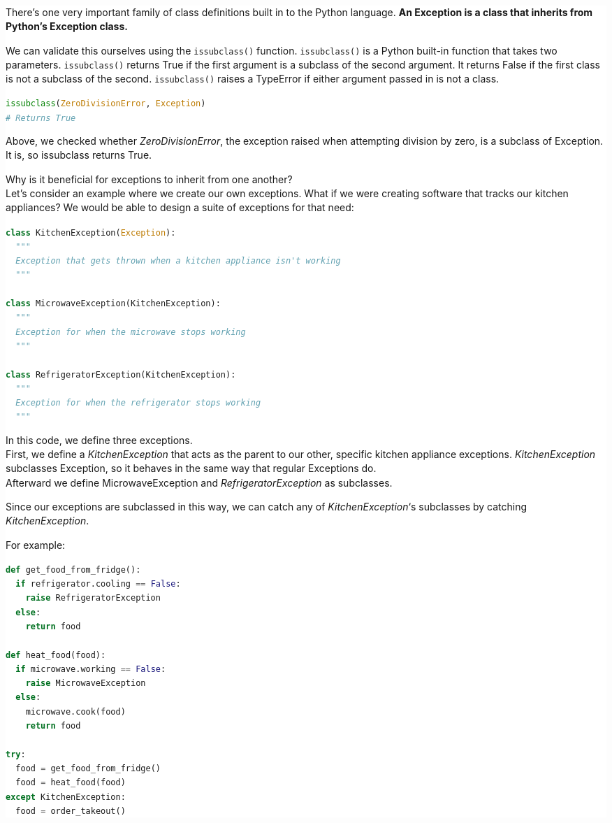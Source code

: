 There’s one very important family of class definitions built in to the Python language. **An Exception is a class that inherits from Python’s Exception class.**

We can validate this ourselves using the `issubclass()` function. `issubclass()` is a Python built-in function that takes two parameters. `issubclass()` returns True if the first argument is a subclass of the second argument. It returns False if the first class is not a subclass of the second. `issubclass()` raises a TypeError if either argument passed in is not a class.

```py
issubclass(ZeroDivisionError, Exception)
# Returns True
```

Above, we checked whether *ZeroDivisionError*, the exception raised when attempting division by zero, is a subclass of Exception. It is, so issubclass returns True.

Why is it beneficial for exceptions to inherit from one another?    
Let’s consider an example where we create our own exceptions. What if we were creating software that tracks our kitchen appliances? We would be able to design a suite of exceptions for that need:

```py
class KitchenException(Exception):
  """
  Exception that gets thrown when a kitchen appliance isn't working
  """
 
class MicrowaveException(KitchenException):
  """
  Exception for when the microwave stops working
  """
 
class RefrigeratorException(KitchenException):
  """
  Exception for when the refrigerator stops working
  """
```

In this code, we define three exceptions.     
First, we define a *KitchenException* that acts as the parent to our other, specific kitchen appliance exceptions. *KitchenException* subclasses Exception, so it behaves in the same way that regular Exceptions do.     
Afterward we define MicrowaveException and *RefrigeratorException* as subclasses.

Since our exceptions are subclassed in this way, we can catch any of *KitchenException*‘s subclasses by catching *KitchenException*. 

For example:

```py
def get_food_from_fridge():
  if refrigerator.cooling == False:
    raise RefrigeratorException
  else:
    return food
 
def heat_food(food):
  if microwave.working == False:
    raise MicrowaveException
  else:
    microwave.cook(food)
    return food
 
try:
  food = get_food_from_fridge()
  food = heat_food(food)
except KitchenException:
  food = order_takeout()
```

